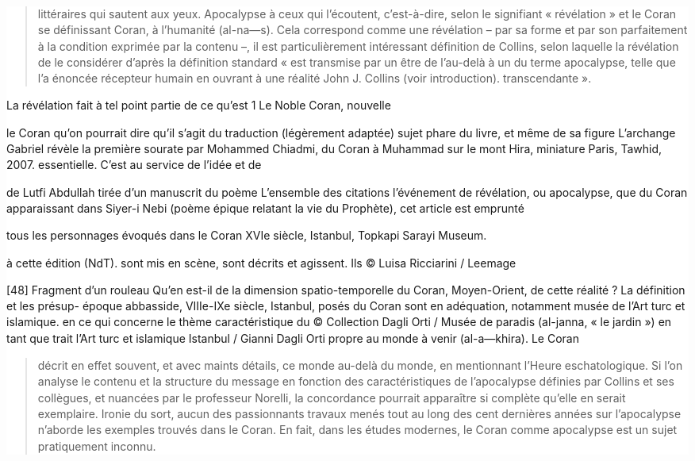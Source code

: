 > littéraires qui sautent aux yeux. Apocalypse           à ceux qui l’écoutent, c’est-à-dire, selon le
> signifiant « révélation » et le Coran se définissant   Coran, à l’humanité (al-na—s). Cela correspond
> comme une révélation – par sa forme et par son         parfaitement à la condition exprimée par la
> contenu –, il est particulièrement intéressant         définition de Collins, selon laquelle la révélation
> de le considérer d’après la définition standard        « est transmise par un être de l’au-delà à un
> du terme apocalypse, telle que l’a énoncée             récepteur humain en ouvrant à une réalité
> John J. Collins (voir introduction).                   transcendante ».

La révélation fait à tel point partie de ce qu’est
1 Le Noble Coran, nouvelle

le Coran qu’on pourrait dire qu’il s’agit du
traduction (légèrement adaptée)   sujet phare du livre, et même de sa figure             L’archange Gabriel révèle la première sourate
par Mohammed Chiadmi,                                                                    du Coran à Muhammad sur le mont Hira, miniature
Paris, Tawhid, 2007.
essentielle. C’est au service de l’idée et de

de Lutfi Abdullah tirée d’un manuscrit du poème
L’ensemble des citations          l’événement de révélation, ou apocalypse, que
du Coran apparaissant dans                                                               Siyer-i Nebi (poème épique relatant la vie du Prophète),
cet article est emprunté

tous les personnages évoqués dans le Coran             XVIe siècle, Istanbul, Topkapi Sarayi Museum.

à cette édition (NdT).            sont mis en scène, sont décrits et agissent. Ils       © Luisa Ricciarini / Leemage

\[48\] Fragment d’un rouleau                Qu’en est-il de la dimension spatio-temporelle
du Coran, Moyen-Orient,              de cette réalité ? La définition et les présup-
époque abbasside,
VIIIe-IXe siècle, Istanbul,          posés du Coran sont en adéquation, notamment
musée de l’Art turc et islamique.    en ce qui concerne le thème caractéristique du
© Collection Dagli Orti / Musée de   paradis (al-janna, « le jardin ») en tant que trait
l’Art turc et islamique Istanbul /
Gianni Dagli Orti                    propre au monde à venir (al-a—khira). Le Coran

> décrit en effet souvent, et avec maints détails, ce
> monde au-delà du monde, en mentionnant
> l’Heure eschatologique.
> Si l’on analyse le contenu et la structure du
> message en fonction des caractéristiques
> de l’apocalypse définies par Collins et ses
> collègues, et nuancées par le professeur
> Norelli, la concordance pourrait apparaître si
> complète qu’elle en serait exemplaire. Ironie
> du sort, aucun des passionnants travaux
> menés tout au long des cent dernières années
> sur l’apocalypse n’aborde les exemples trouvés
> dans le Coran. En fait, dans les études
> modernes, le Coran comme apocalypse est un
> sujet pratiquement inconnu.
